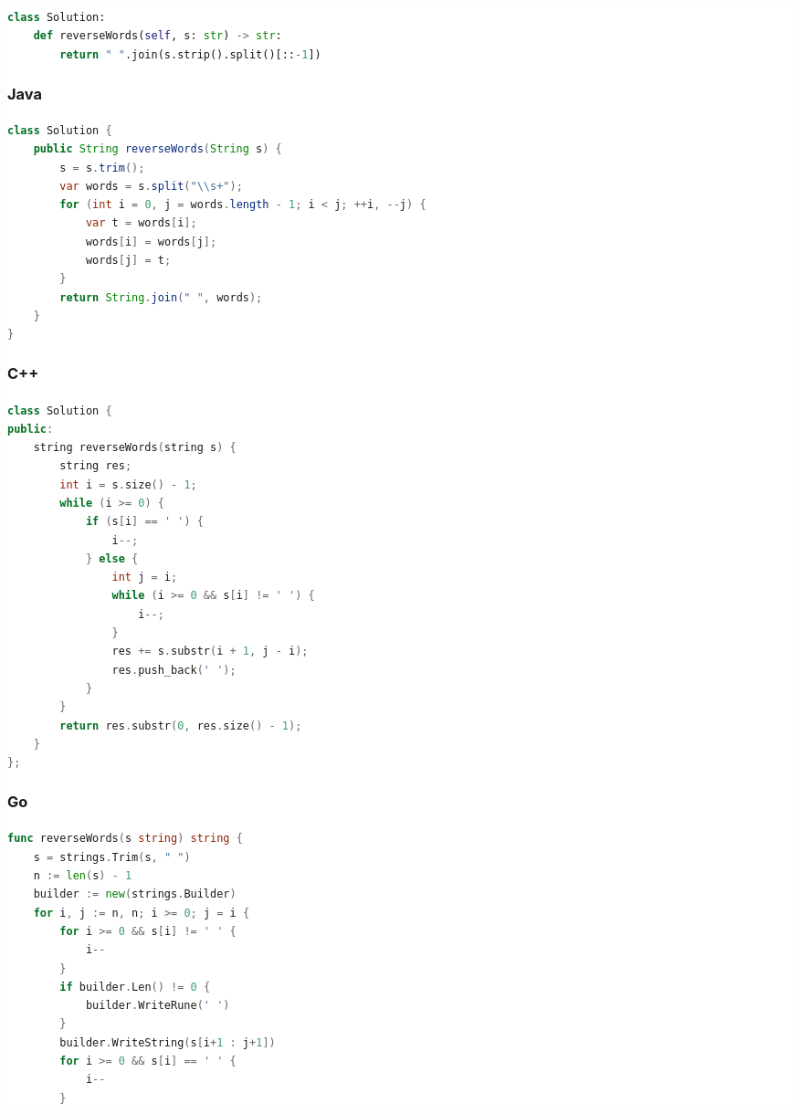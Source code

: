 ```python
class Solution:
    def reverseWords(self, s: str) -> str:
        return " ".join(s.strip().split()[::-1])
```

### **Java**

```java
class Solution {
    public String reverseWords(String s) {
        s = s.trim();
        var words = s.split("\\s+");
        for (int i = 0, j = words.length - 1; i < j; ++i, --j) {
            var t = words[i];
            words[i] = words[j];
            words[j] = t;
        }
        return String.join(" ", words);
    }
}
```

### **C++**

```cpp
class Solution {
public:
    string reverseWords(string s) {
        string res;
        int i = s.size() - 1;
        while (i >= 0) {
            if (s[i] == ' ') {
                i--;
            } else {
                int j = i;
                while (i >= 0 && s[i] != ' ') {
                    i--;
                }
                res += s.substr(i + 1, j - i);
                res.push_back(' ');
            }
        }
        return res.substr(0, res.size() - 1);
    }
};
```

### **Go**

```go
func reverseWords(s string) string {
	s = strings.Trim(s, " ")
	n := len(s) - 1
	builder := new(strings.Builder)
	for i, j := n, n; i >= 0; j = i {
		for i >= 0 && s[i] != ' ' {
			i--
		}
		if builder.Len() != 0 {
			builder.WriteRune(' ')
		}
		builder.WriteString(s[i+1 : j+1])
		for i >= 0 && s[i] == ' ' {
			i--
		}
```